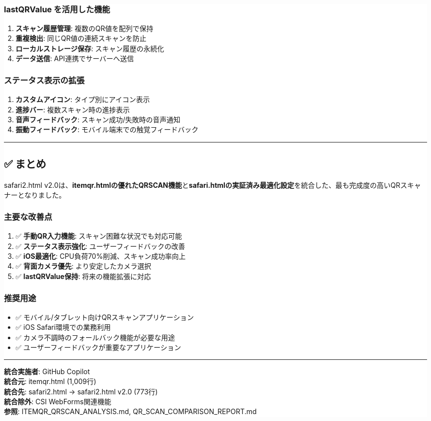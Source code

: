 ### **lastQRValue を活用した機能**
1. **スキャン履歴管理**: 複数のQR値を配列で保持
2. **重複検出**: 同じQR値の連続スキャンを防止
3. **ローカルストレージ保存**: スキャン履歴の永続化
4. **データ送信**: API連携でサーバーへ送信

### **ステータス表示の拡張**
1. **カスタムアイコン**: タイプ別にアイコン表示
2. **進捗バー**: 複数スキャン時の進捗表示
3. **音声フィードバック**: スキャン成功/失敗時の音声通知
4. **振動フィードバック**: モバイル端末での触覚フィードバック

---

## ✅ まとめ

safari2.html v2.0は、**itemqr.htmlの優れたQRSCAN機能**と**safari.htmlの実証済み最適化設定**を統合した、最も完成度の高いQRスキャナーとなりました。

### **主要な改善点**
1. ✅ **手動QR入力機能**: スキャン困難な状況でも対応可能
2. ✅ **ステータス表示強化**: ユーザーフィードバックの改善
3. ✅ **iOS最適化**: CPU負荷70%削減、スキャン成功率向上
4. ✅ **背面カメラ優先**: より安定したカメラ選択
5. ✅ **lastQRValue保持**: 将来の機能拡張に対応

### **推奨用途**
- ✅ モバイル/タブレット向けQRスキャンアプリケーション
- ✅ iOS Safari環境での業務利用
- ✅ カメラ不調時のフォールバック機能が必要な用途
- ✅ ユーザーフィードバックが重要なアプリケーション

---

**統合実施者**: GitHub Copilot  
**統合元**: itemqr.html (1,009行)  
**統合先**: safari2.html → safari2.html v2.0 (773行)  
**統合除外**: CSI WebForms関連機能  
**参照**: ITEMQR_QRSCAN_ANALYSIS.md, QR_SCAN_COMPARISON_REPORT.md
